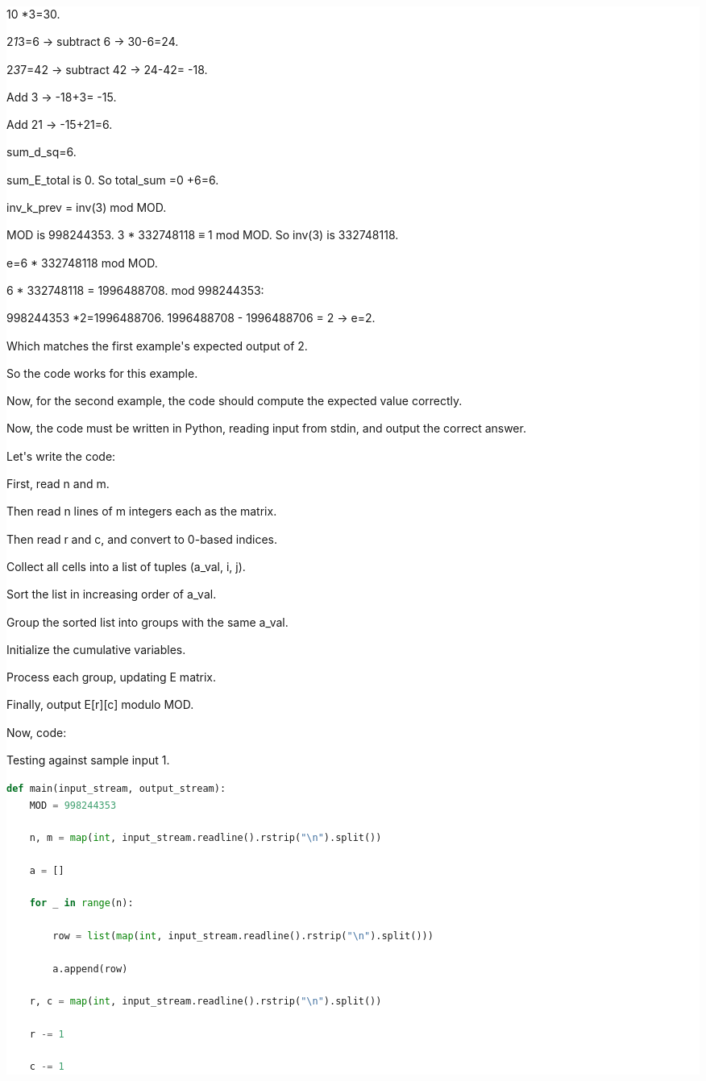 10 *3=30.

2*1*3=6 → subtract 6 → 30-6=24.

2*3*7=42 → subtract 42 → 24-42= -18.

Add 3 → -18+3= -15.

Add 21 → -15+21=6.

sum_d_sq=6.

sum_E_total is 0. So total_sum =0 +6=6.

inv_k_prev = inv(3) mod MOD.

MOD is 998244353. 3 * 332748118 ≡ 1 mod MOD. So inv(3) is 332748118.

e=6 * 332748118 mod MOD.

6 * 332748118 = 1996488708. mod 998244353:

998244353 *2=1996488706. 1996488708 - 1996488706 = 2 → e=2.

Which matches the first example's expected output of 2.

So the code works for this example.

Now, for the second example, the code should compute the expected value correctly.

Now, the code must be written in Python, reading input from stdin, and output the correct answer.

Let's write the code:

First, read n and m.

Then read n lines of m integers each as the matrix.

Then read r and c, and convert to 0-based indices.

Collect all cells into a list of tuples (a_val, i, j).

Sort the list in increasing order of a_val.

Group the sorted list into groups with the same a_val.

Initialize the cumulative variables.

Process each group, updating E matrix.

Finally, output E[r][c] modulo MOD.

Now, code:

Testing against sample input 1.

```python
def main(input_stream, output_stream):
    MOD = 998244353

    n, m = map(int, input_stream.readline().rstrip("\n").split())

    a = []

    for _ in range(n):

        row = list(map(int, input_stream.readline().rstrip("\n").split()))

        a.append(row)

    r, c = map(int, input_stream.readline().rstrip("\n").split())

    r -= 1

    c -= 1

```